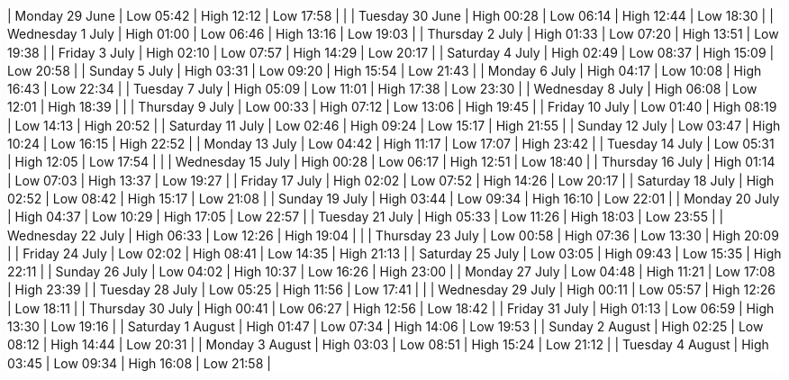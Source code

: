| Monday 29 June | Low 05:42 | High 12:12 | Low 17:58 |  | 
| Tuesday 30 June | High 00:28 | Low 06:14 | High 12:44 | Low 18:30 | 
| Wednesday 1 July | High 01:00 | Low 06:46 | High 13:16 | Low 19:03 | 
| Thursday 2 July | High 01:33 | Low 07:20 | High 13:51 | Low 19:38 | 
| Friday 3 July | High 02:10 | Low 07:57 | High 14:29 | Low 20:17 | 
| Saturday 4 July | High 02:49 | Low 08:37 | High 15:09 | Low 20:58 | 
| Sunday 5 July | High 03:31 | Low 09:20 | High 15:54 | Low 21:43 | 
| Monday 6 July | High 04:17 | Low 10:08 | High 16:43 | Low 22:34 | 
| Tuesday 7 July | High 05:09 | Low 11:01 | High 17:38 | Low 23:30 | 
| Wednesday 8 July | High 06:08 | Low 12:01 | High 18:39 |  | 
| Thursday 9 July | Low 00:33 | High 07:12 | Low 13:06 | High 19:45 | 
| Friday 10 July | Low 01:40 | High 08:19 | Low 14:13 | High 20:52 | 
| Saturday 11 July | Low 02:46 | High 09:24 | Low 15:17 | High 21:55 | 
| Sunday 12 July | Low 03:47 | High 10:24 | Low 16:15 | High 22:52 | 
| Monday 13 July | Low 04:42 | High 11:17 | Low 17:07 | High 23:42 | 
| Tuesday 14 July | Low 05:31 | High 12:05 | Low 17:54 |  | 
| Wednesday 15 July | High 00:28 | Low 06:17 | High 12:51 | Low 18:40 | 
| Thursday 16 July | High 01:14 | Low 07:03 | High 13:37 | Low 19:27 | 
| Friday 17 July | High 02:02 | Low 07:52 | High 14:26 | Low 20:17 | 
| Saturday 18 July | High 02:52 | Low 08:42 | High 15:17 | Low 21:08 | 
| Sunday 19 July | High 03:44 | Low 09:34 | High 16:10 | Low 22:01 | 
| Monday 20 July | High 04:37 | Low 10:29 | High 17:05 | Low 22:57 | 
| Tuesday 21 July | High 05:33 | Low 11:26 | High 18:03 | Low 23:55 | 
| Wednesday 22 July | High 06:33 | Low 12:26 | High 19:04 |  | 
| Thursday 23 July | Low 00:58 | High 07:36 | Low 13:30 | High 20:09 | 
| Friday 24 July | Low 02:02 | High 08:41 | Low 14:35 | High 21:13 | 
| Saturday 25 July | Low 03:05 | High 09:43 | Low 15:35 | High 22:11 | 
| Sunday 26 July | Low 04:02 | High 10:37 | Low 16:26 | High 23:00 | 
| Monday 27 July | Low 04:48 | High 11:21 | Low 17:08 | High 23:39 | 
| Tuesday 28 July | Low 05:25 | High 11:56 | Low 17:41 |  | 
| Wednesday 29 July | High 00:11 | Low 05:57 | High 12:26 | Low 18:11 | 
| Thursday 30 July | High 00:41 | Low 06:27 | High 12:56 | Low 18:42 | 
| Friday 31 July | High 01:13 | Low 06:59 | High 13:30 | Low 19:16 | 
| Saturday 1 August | High 01:47 | Low 07:34 | High 14:06 | Low 19:53 | 
| Sunday 2 August | High 02:25 | Low 08:12 | High 14:44 | Low 20:31 | 
| Monday 3 August | High 03:03 | Low 08:51 | High 15:24 | Low 21:12 | 
| Tuesday 4 August | High 03:45 | Low 09:34 | High 16:08 | Low 21:58 | 